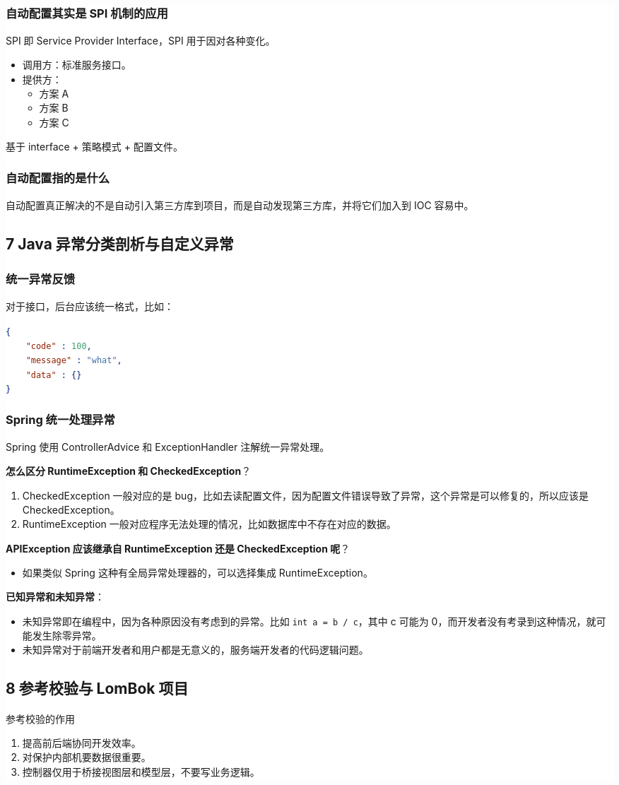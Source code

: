 ### 自动配置其实是 SPI 机制的应用

SPI 即 Service Provider Interface，SPI 用于因对各种变化。

- 调用方：标准服务接口。
- 提供方：
    - 方案 A
    - 方案 B
    - 方案 C

基于 interface + 策略模式 + 配置文件。

### 自动配置指的是什么

自动配置真正解决的不是自动引入第三方库到项目，而是自动发现第三方库，并将它们加入到 IOC 容易中。

## 7 Java 异常分类剖析与自定义异常

### 统一异常反馈

对于接口，后台应该统一格式，比如：

```json
{
    "code" : 100,
    "message" : "what",
    "data" : {}
}
```

### Spring 统一处理异常

Spring 使用 ControllerAdvice 和 ExceptionHandler 注解统一异常处理。

**怎么区分 RuntimeException 和 CheckedException**？

1. CheckedException 一般对应的是 bug，比如去读配置文件，因为配置文件错误导致了异常，这个异常是可以修复的，所以应该是 CheckedException。
2. RuntimeException 一般对应程序无法处理的情况，比如数据库中不存在对应的数据。

**APIException 应该继承自 RuntimeException 还是 CheckedException 呢**？

- 如果类似 Spring 这种有全局异常处理器的，可以选择集成 RuntimeException。

**已知异常和未知异常**：

- 未知异常即在编程中，因为各种原因没有考虑到的异常。比如 `int a = b / c`，其中 c 可能为 0，而开发者没有考录到这种情况，就可能发生除零异常。
- 未知异常对于前端开发者和用户都是无意义的，服务端开发者的代码逻辑问题。

## 8 参考校验与 LomBok 项目

参考校验的作用

1. 提高前后端协同开发效率。
2. 对保护内部机要数据很重要。
3. 控制器仅用于桥接视图层和模型层，不要写业务逻辑。
